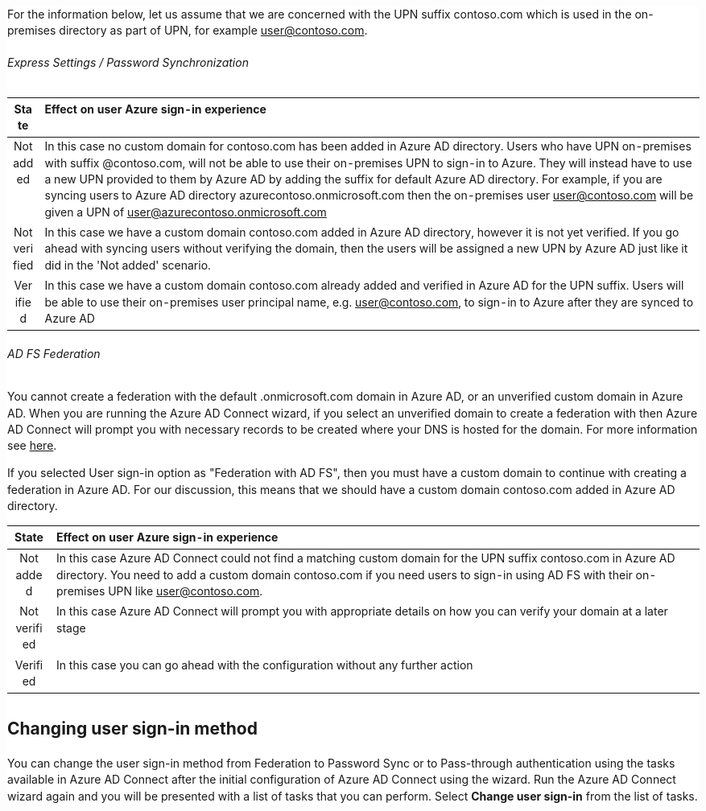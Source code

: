 For the information below, let us assume that we are concerned with the UPN suffix contoso.com which is used in the on-premises directory as part of UPN, for example user@contoso.com.

###### Express Settings / Password Synchronization
| State | Effect on user Azure sign-in experience |
|:---:|:--- |
| Not added |In this case no custom domain for contoso.com has been added in Azure AD directory. Users who have UPN on-premises with suffix @contoso.com, will not be able to use their on-premises UPN to sign-in to Azure. They will instead have to use a new UPN provided to them by Azure AD by adding the suffix for default Azure AD directory. For example, if you are syncing users to Azure AD directory azurecontoso.onmicrosoft.com then the on-premises user user@contoso.com will be given a UPN of user@azurecontoso.onmicrosoft.com |
| Not verified |In this case we have a custom domain contoso.com added in Azure AD directory, however it is not yet verified. If you go ahead with syncing users without verifying the domain, then the users will be assigned a new UPN by Azure AD just like it did in the 'Not added' scenario. |
| Verified |In this case we have a custom domain contoso.com already added and verified in Azure AD for the UPN suffix. Users will be able to use their on-premises user principal name, e.g. user@contoso.com, to sign-in to Azure after they are synced to Azure AD |

###### AD FS Federation
You cannot create a federation with the default .onmicrosoft.com domain in Azure AD, or an unverified custom domain in Azure AD. When you are running the Azure AD Connect wizard, if you select an unverified domain to create a federation with then Azure AD Connect will prompt you with necessary records to be created where your DNS is hosted for the domain. For more information see [here](active-directory-aadconnect-get-started-custom.md#verify-the-azure-ad-domain-selected-for-federation).

If you selected User sign-in option as "Federation with AD FS", then you must have a custom domain to continue with creating a federation in Azure AD. For our discussion, this means that we should have a custom domain contoso.com added in Azure AD directory.

| State | Effect on user Azure sign-in experience |
|:---:|:--- |
| Not added |In this case Azure AD Connect could not find a matching custom domain for the UPN suffix contoso.com in Azure AD directory. You need to add a custom domain contoso.com if you need users to sign-in using AD FS with their on-premises UPN like user@contoso.com. |
| Not verified |In this case Azure AD Connect will prompt you with appropriate details on how you can verify your domain at a later stage |
| Verified |In this case you can go ahead with the configuration without any further action |

## Changing user sign-in method
You can change the user sign-in method from Federation to Password Sync or to Pass-through authentication using the tasks available in Azure AD Connect after the initial configuration of Azure AD Connect using the wizard. Run the Azure AD Connect wizard again and you will be presented with a list of tasks that you can perform. Select **Change user sign-in** from the list of tasks.
